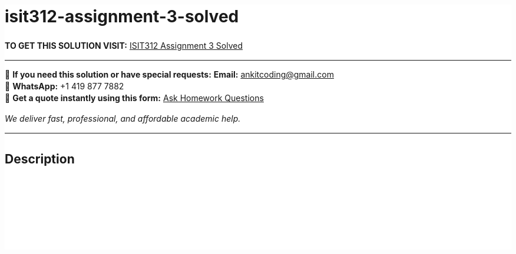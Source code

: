 # isit312-assignment-3-solved
**TO GET THIS SOLUTION VISIT:** [ISIT312 Assignment 3 Solved](https://www.ankitcodinghub.com/product/isit312-big-data-management-assignment-3-solved/)


---

📩 **If you need this solution or have special requests:** **Email:** ankitcoding@gmail.com  
📱 **WhatsApp:** +1 419 877 7882  
📄 **Get a quote instantly using this form:** [Ask Homework Questions](https://www.ankitcodinghub.com/services/ask-homework-questions/)

*We deliver fast, professional, and affordable academic help.*

---

<h2>Description</h2>



<div class="kk-star-ratings kksr-auto kksr-align-center kksr-valign-top" data-payload="{&quot;align&quot;:&quot;center&quot;,&quot;id&quot;:&quot;114801&quot;,&quot;slug&quot;:&quot;default&quot;,&quot;valign&quot;:&quot;top&quot;,&quot;ignore&quot;:&quot;&quot;,&quot;reference&quot;:&quot;auto&quot;,&quot;class&quot;:&quot;&quot;,&quot;count&quot;:&quot;2&quot;,&quot;legendonly&quot;:&quot;&quot;,&quot;readonly&quot;:&quot;&quot;,&quot;score&quot;:&quot;5&quot;,&quot;starsonly&quot;:&quot;&quot;,&quot;best&quot;:&quot;5&quot;,&quot;gap&quot;:&quot;4&quot;,&quot;greet&quot;:&quot;Rate this product&quot;,&quot;legend&quot;:&quot;5\/5 - (2 votes)&quot;,&quot;size&quot;:&quot;24&quot;,&quot;title&quot;:&quot;ISIT312  Assignment 3 Solved&quot;,&quot;width&quot;:&quot;138&quot;,&quot;_legend&quot;:&quot;{score}\/{best} - ({count} {votes})&quot;,&quot;font_factor&quot;:&quot;1.25&quot;}">

<div class="kksr-stars">

<div class="kksr-stars-inactive">
            <div class="kksr-star" data-star="1" style="padding-right: 4px">


<div class="kksr-icon" style="width: 24px; height: 24px;"></div>
        </div>
            <div class="kksr-star" data-star="2" style="padding-right: 4px">


<div class="kksr-icon" style="width: 24px; height: 24px;"></div>
        </div>
            <div class="kksr-star" data-star="3" style="padding-right: 4px">


<div class="kksr-icon" style="width: 24px; height: 24px;"></div>
        </div>
            <div class="kksr-star" data-star="4" style="padding-right: 4px">


<div class="kksr-icon" style="width: 24px; height: 24px;"></div>
        </div>
            <div class="kksr-star" data-star="5" style="padding-right: 4px">


<div class="kksr-icon" style="width: 24px; height: 24px;"></div>
        </div>
    </div>

